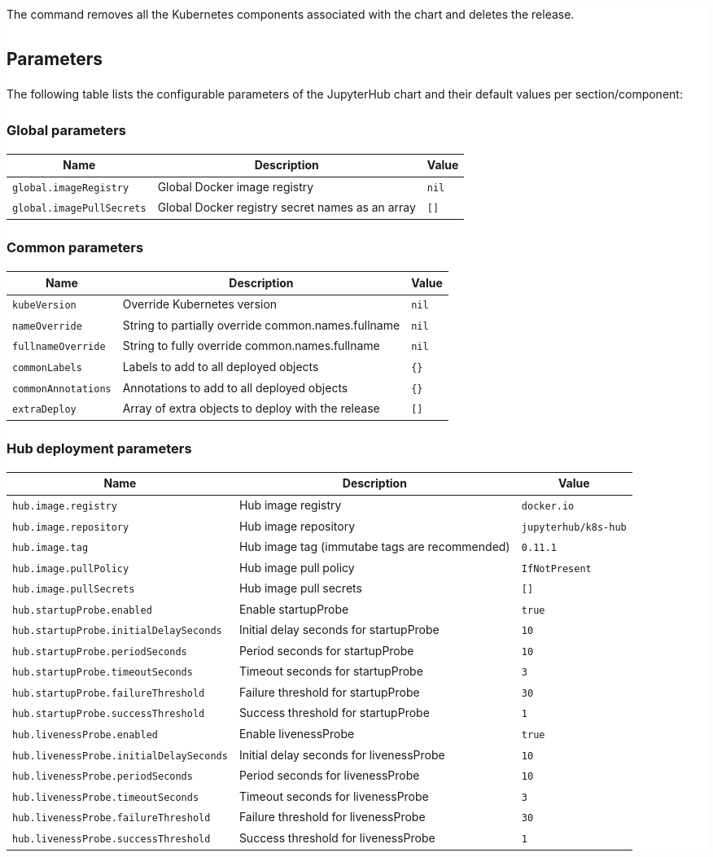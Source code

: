 The command removes all the Kubernetes components associated with the chart and deletes the release.

## Parameters

The following table lists the configurable parameters of the JupyterHub chart and their default values per section/component:

### Global parameters

| Name                      | Description                                     | Value |
|---------------------------|-------------------------------------------------|-------|
| `global.imageRegistry`    | Global Docker image registry                    | `nil` |
| `global.imagePullSecrets` | Global Docker registry secret names as an array | `[]`  |

### Common parameters

| Name                | Description                                        | Value |
|---------------------|----------------------------------------------------|-------|
| `kubeVersion`       | Override Kubernetes version                        | `nil` |
| `nameOverride`      | String to partially override common.names.fullname | `nil` |
| `fullnameOverride`  | String to fully override common.names.fullname     | `nil` |
| `commonLabels`      | Labels to add to all deployed objects              | `{}`  |
| `commonAnnotations` | Annotations to add to all deployed objects         | `{}`  |
| `extraDeploy`       | Array of extra objects to deploy with the release  | `[]`  |

### Hub deployment parameters

| Name                                        | Description                                                                               | Value                |
|---------------------------------------------|-------------------------------------------------------------------------------------------|----------------------|
| `hub.image.registry`                        | Hub image registry                                                                        | `docker.io`          |
| `hub.image.repository`                      | Hub image repository                                                                      | `jupyterhub/k8s-hub` |
| `hub.image.tag`                             | Hub image tag (immutabe tags are recommended)                                             | `0.11.1`             |
| `hub.image.pullPolicy`                      | Hub image pull policy                                                                     | `IfNotPresent`       |
| `hub.image.pullSecrets`                     | Hub image pull secrets                                                                    | `[]`                 |
| `hub.startupProbe.enabled`                  | Enable startupProbe                                                                       | `true`               |
| `hub.startupProbe.initialDelaySeconds`      | Initial delay seconds for startupProbe                                                    | `10`                 |
| `hub.startupProbe.periodSeconds`            | Period seconds for startupProbe                                                           | `10`                 |
| `hub.startupProbe.timeoutSeconds`           | Timeout seconds for startupProbe                                                          | `3`                  |
| `hub.startupProbe.failureThreshold`         | Failure threshold for startupProbe                                                        | `30`                 |
| `hub.startupProbe.successThreshold`         | Success threshold for startupProbe                                                        | `1`                  |
| `hub.livenessProbe.enabled`                 | Enable livenessProbe                                                                      | `true`               |
| `hub.livenessProbe.initialDelaySeconds`     | Initial delay seconds for livenessProbe                                                   | `10`                 |
| `hub.livenessProbe.periodSeconds`           | Period seconds for livenessProbe                                                          | `10`                 |
| `hub.livenessProbe.timeoutSeconds`          | Timeout seconds for livenessProbe                                                         | `3`                  |
| `hub.livenessProbe.failureThreshold`        | Failure threshold for livenessProbe                                                       | `30`                 |
| `hub.livenessProbe.successThreshold`        | Success threshold for livenessProbe                                                       | `1`                  |